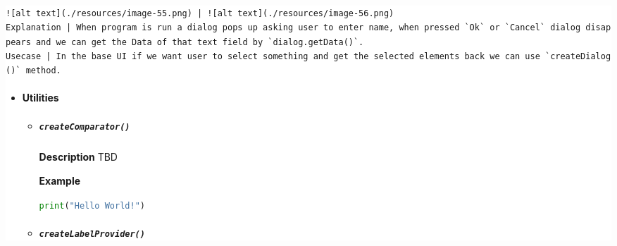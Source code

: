     ![alt text](./resources/image-55.png) | ![alt text](./resources/image-56.png)
    Explanation | When program is run a dialog pops up asking user to enter name, when pressed `Ok` or `Cancel` dialog disappears and we can get the Data of that text field by `dialog.getData()`.
    Usecase | In the base UI if we want user to select something and get the selected elements back we can use `createDialog()` method.


- #### Utilities

  - ##### `createComparator()`

      **Description**
      TBD

      **Example**

      ```python
      print("Hello World!")
      ```

  - ##### `createLabelProvider()`
